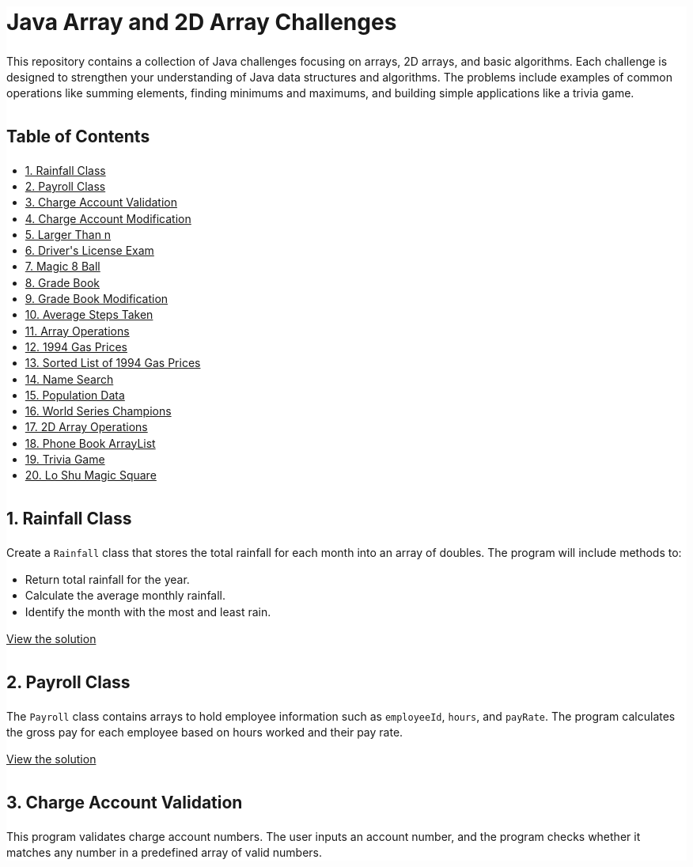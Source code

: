 # Java Array and 2D Array Challenges

This repository contains a collection of Java challenges focusing on arrays, 2D arrays, and basic algorithms. Each challenge is designed to strengthen your understanding of Java data structures and algorithms. The problems include examples of common operations like summing elements, finding minimums and maximums, and building simple applications like a trivia game.

## Table of Contents
- [1. Rainfall Class](#1-rainfall-class)
- [2. Payroll Class](#2-payroll-class)
- [3. Charge Account Validation](#3-charge-account-validation)
- [4. Charge Account Modification](#4-charge-account-modification)
- [5. Larger Than n](#5-larger-than-n)
- [6. Driver's License Exam](#6-drivers-license-exam)
- [7. Magic 8 Ball](#7-magic-8-ball)
- [8. Grade Book](#8-grade-book)
- [9. Grade Book Modification](#9-grade-book-modification)
- [10. Average Steps Taken](#10-average-steps-taken)
- [11. Array Operations](#11-array-operations)
- [12. 1994 Gas Prices](#12-1994-gas-prices)
- [13. Sorted List of 1994 Gas Prices](#13-sorted-list-of-1994-gas-prices)
- [14. Name Search](#14-name-search)
- [15. Population Data](#15-population-data)
- [16. World Series Champions](#16-world-series-champions)
- [17. 2D Array Operations](#17-2d-array-operations)
- [18. Phone Book ArrayList](#18-phone-book-arraylist)
- [19. Trivia Game](#19-trivia-game)
- [20. Lo Shu Magic Square](#20-lo-shu-magic-square)

## 1. Rainfall Class
Create a `Rainfall` class that stores the total rainfall for each month into an array of doubles. The program will include methods to:
- Return total rainfall for the year.
- Calculate the average monthly rainfall.
- Identify the month with the most and least rain.

[View the solution](./RainfallClass.java)

## 2. Payroll Class
The `Payroll` class contains arrays to hold employee information such as `employeeId`, `hours`, and `payRate`. The program calculates the gross pay for each employee based on hours worked and their pay rate.

[View the solution](./PayrollClass.java)

## 3. Charge Account Validation
This program validates charge account numbers. The user inputs an account number, and the program checks whether it matches any number in a predefined array of valid numbers.
